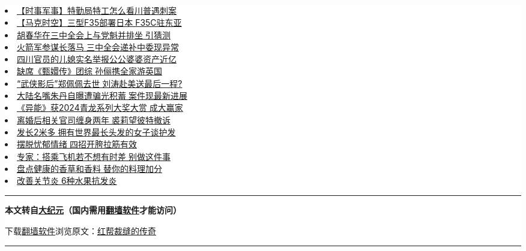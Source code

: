 <li><a href="https://github.com/1992513/djy/blob/master/gb/24/7/20/n14294616.md#1">【时事军事】特勤局特工怎么看川普遇刺案</a></li>
<li><a href="https://github.com/1992513/djy/blob/master/gb/24/7/19/n14294359.md#1">【马克时空】三型F35部署日本 F35C驻东亚</a></li>
<li><a href="https://github.com/1992513/djy/blob/master/gb/24/7/19/n14293830.md#1">胡春华在三中全会上与党魁并排坐 引猜测</a></li>
<li><a href="https://github.com/1992513/djy/blob/master/gb/24/7/18/n14293406.md#1">火箭军参谋长落马 三中全会递补中委现异常</a></li>
<li><a href="https://github.com/1992513/djy/blob/master/gb/24/7/19/n14294110.md#1">四川官员的儿媳实名举报公公婆婆资产近亿</a></li>
<li><a href="https://github.com/1992513/djy/blob/master/gb/24/7/19/n14294437.md#1">缺席《甄嬛传》团综 孙俪携全家游英国</a></li>
<li><a href="https://github.com/1992513/djy/blob/master/gb/24/7/19/n14294392.md#1">“武侠影后”郑佩佩去世 刘涛赴美送最后一程?</a></li>
<li><a href="https://github.com/1992513/djy/blob/master/gb/24/7/18/n14293656.md#1">大陆名嘴朱丹自曝遭骗光积蓄 案件现最新进展</a></li>
<li><a href="https://github.com/1992513/djy/blob/master/gb/24/7/19/n14294326.md#1">《异能》获2024青龙系列大奖大赏 成大赢家</a></li>
<li><a href="https://github.com/1992513/djy/blob/master/gb/24/7/19/n14294453.md#1">离婚后相关官司缠身两年 裘莉望彼特撤诉</a></li>
<li><a href="https://github.com/1992513/djy/blob/master/gb/24/7/19/n14293931.md#1">发长2米多 拥有世界最长头发的女子谈护发</a></li>
<li><a href="https://github.com/1992513/djy/blob/master/gb/24/7/12/n14289663.md#1">摆脱忧郁情绪 四招开胯拉筋有效</a></li>
<li><a href="https://github.com/1992513/djy/blob/master/gb/24/7/21/n14295177.md#1">专家：搭乘飞机若不想有时差 别做这件事</a></li>
<li><a href="https://github.com/1992513/djy/blob/master/gb/24/7/15/n14291153.md#1">盘点健康的香草和香料 替你的料理加分</a></li>
<li><a href="https://github.com/1992513/djy/blob/master/gb/24/7/10/n14287362.md#1">改善关节炎 6种水果抗发炎</a></li>
<hr>
<strong>本文转自<a href="https://www.epochtimes.com">大纪元</a>（国内需用<a href="https://github.com/1992513/www/blob/master/README.md#8">翻墙软件</a>才能访问）</strong><p>下载<a href="https://github.com/1992513/www/blob/master/README.md#8">翻墙软件</a>浏览原文：<a href="https://www.epochtimes.com/gb/16/8/25/n8235187.htm">红帮裁缝的传奇</a></p><hr>